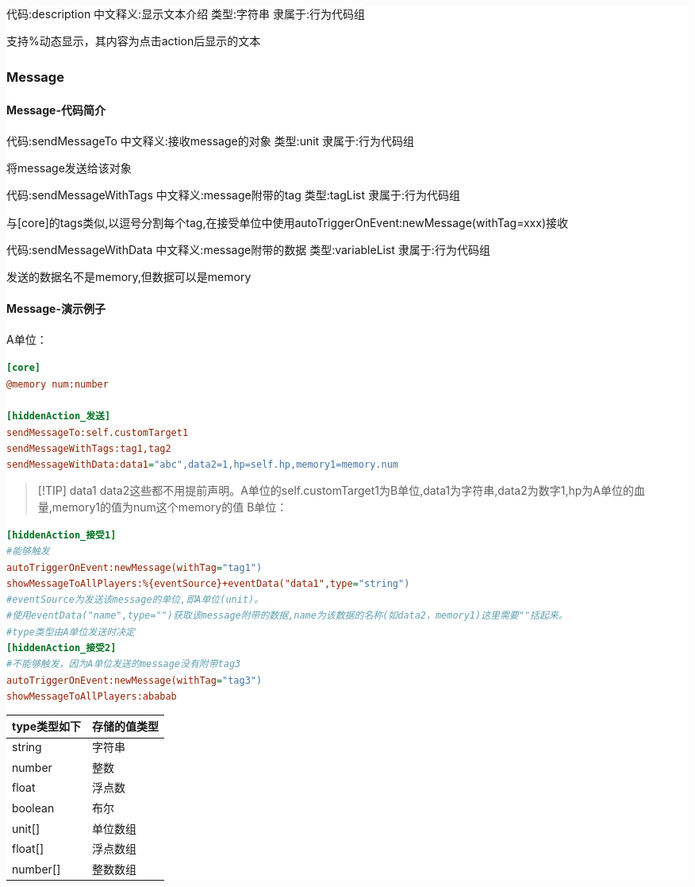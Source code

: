 代码:description 中文释义:显示文本介绍 类型:字符串 隶属于:行为代码组

支持%动态显示，其内容为点击action后显示的文本

### Message
#### Message-代码简介

代码:sendMessageTo 中文释义:接收message的对象 类型:unit 隶属于:行为代码组

将message发送给该对象

代码:sendMessageWithTags 中文释义:message附带的tag 类型:tagList 隶属于:行为代码组

与[core]的tags类似,以逗号分割每个tag,在接受单位中使用autoTriggerOnEvent:newMessage(withTag=xxx)接收

代码:sendMessageWithData 中文释义:message附带的数据 类型:variableList 隶属于:行为代码组

发送的数据名不是memory,但数据可以是memory

#### Message-演示例子
A单位：
```ini
[core]
@memory num:number

[hiddenAction_发送]
sendMessageTo:self.customTarget1
sendMessageWithTags:tag1,tag2
sendMessageWithData:data1="abc",data2=1,hp=self.hp,memory1=memory.num
```
> [!TIP] data1 data2这些都不用提前声明。A单位的self.customTarget1为B单位,data1为字符串,data2为数字1,hp为A单位的血量,memory1的值为num这个memory的值
B单位：
```ini
[hiddenAction_接受1]
#能够触发
autoTriggerOnEvent:newMessage(withTag="tag1")
showMessageToAllPlayers:%{eventSource}+eventData("data1",type="string")
#eventSource为发送该message的单位,即A单位(unit)。
#使用eventData("name",type="")获取该message附带的数据,name为该数据的名称(如data2，memory1)这里需要""括起来。
#type类型由A单位发送时决定
[hiddenAction_接受2]
#不能够触发，因为A单位发送的message没有附带tag3
autoTriggerOnEvent:newMessage(withTag="tag3")
showMessageToAllPlayers:ababab
```
|type类型如下 |存储的值类型 |
| -------- | ------------  |
|string      |字符串       |
|number      |整数         |
|float       |浮点数       |
|boolean     |布尔         |
|unit[]      |单位数组     |
|float[]     |浮点数组     | 
|number[]    |整数数组     |
